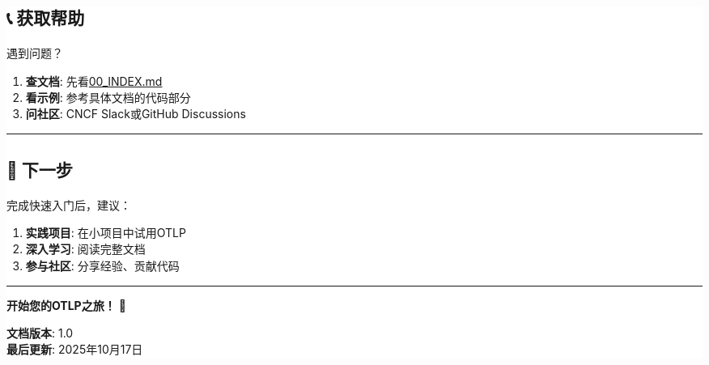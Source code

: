 
## 📞 获取帮助

遇到问题？

1. **查文档**: 先看[00_INDEX.md](./00_INDEX.md)
2. **看示例**: 参考具体文档的代码部分
3. **问社区**: CNCF Slack或GitHub Discussions

---

## 🎉 下一步

完成快速入门后，建议：

1. **实践项目**: 在小项目中试用OTLP
2. **深入学习**: 阅读完整文档
3. **参与社区**: 分享经验、贡献代码

---

**开始您的OTLP之旅！** 🚀

**文档版本**: 1.0  
**最后更新**: 2025年10月17日
